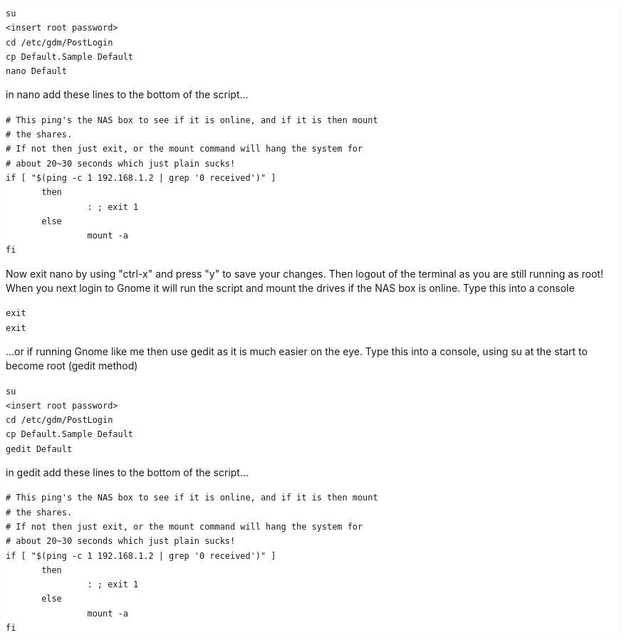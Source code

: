     su
    <insert root password>
    cd /etc/gdm/PostLogin
    cp Default.Sample Default
    nano Default

in nano add these lines to the bottom of the script...

    # This ping's the NAS box to see if it is online, and if it is then mount
    # the shares.
    # If not then just exit, or the mount command will hang the system for
    # about 20~30 seconds which just plain sucks!
    if [ "$(ping -c 1 192.168.1.2 | grep '0 received')" ]
           then
                    : ; exit 1
           else
                    mount -a
    fi

Now exit nano by using "ctrl-x" and press "y" to save your changes. Then
logout of the terminal as you are still running as root! When you next
login to Gnome it will run the script and mount the drives if the NAS
box is online. Type this into a console

    exit
    exit

...or if running Gnome like me then use gedit as it is much easier on
the eye. Type this into a console, using su at the start to become root
(gedit method)

    su
    <insert root password>
    cd /etc/gdm/PostLogin
    cp Default.Sample Default
    gedit Default

in gedit add these lines to the bottom of the script...

    # This ping's the NAS box to see if it is online, and if it is then mount
    # the shares.
    # If not then just exit, or the mount command will hang the system for
    # about 20~30 seconds which just plain sucks!
    if [ "$(ping -c 1 192.168.1.2 | grep '0 received')" ]
           then
                    : ; exit 1
           else
                    mount -a
    fi
